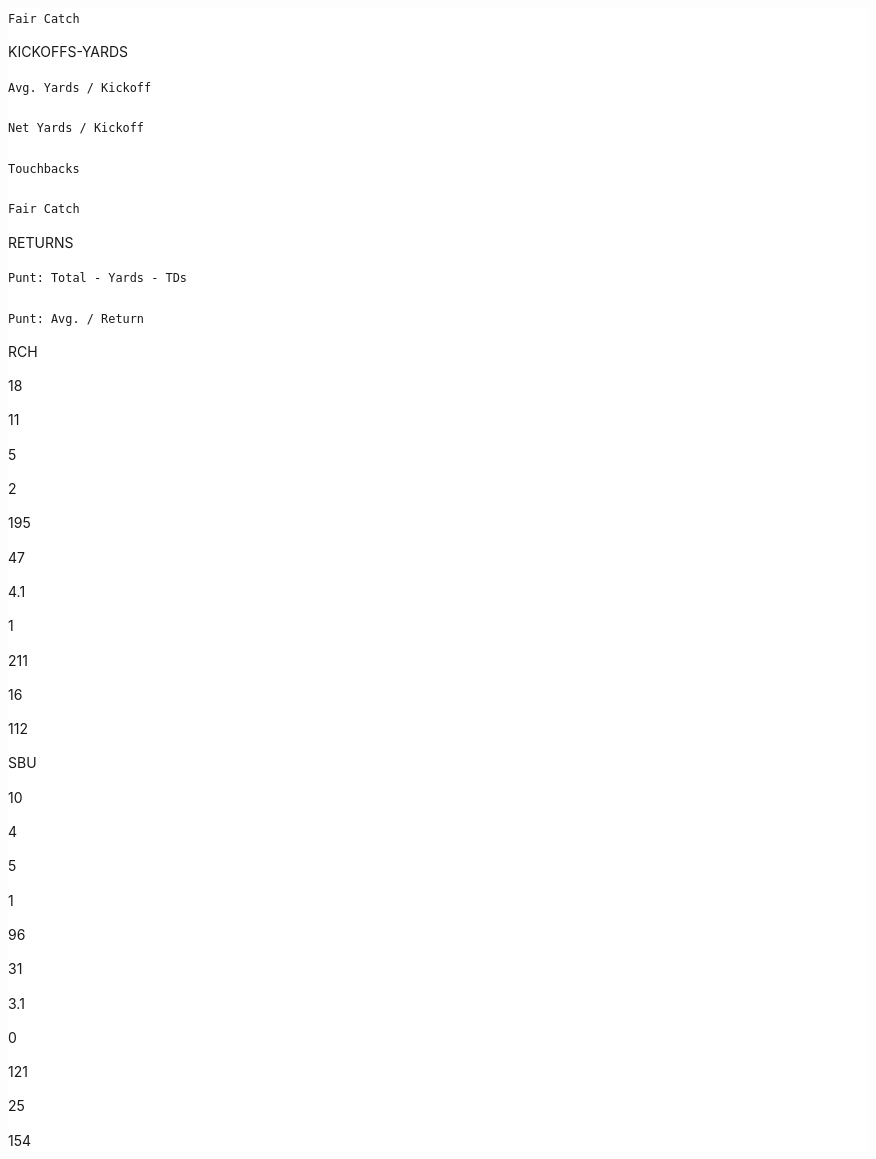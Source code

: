     Fair Catch

KICKOFFS-YARDS

    Avg. Yards / Kickoff

    Net Yards / Kickoff

    Touchbacks

    Fair Catch

RETURNS

    Punt: Total - Yards - TDs

    Punt: Avg. / Return

RCH

18

11

5

2

195

47

4.1

1

211

16

112

SBU

10

4

5

1

96

31

3.1

0

121

25

154
